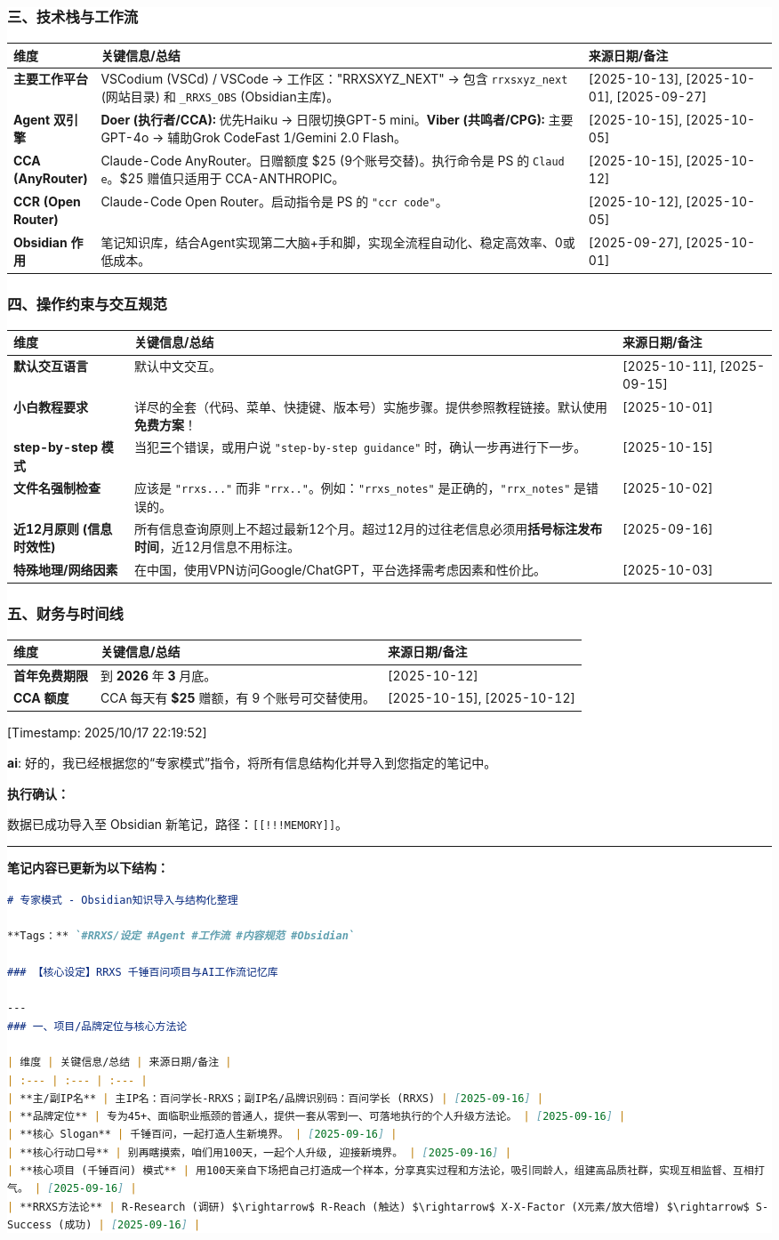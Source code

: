 ### 三、技术栈与工作流

| 维度 | 关键信息/总结 | 来源日期/备注 |
| :--- | :--- | :--- |
| **主要工作平台** | VSCodium (VSCd) / VSCode $\rightarrow$ 工作区："RRXSXYZ\_NEXT" $\rightarrow$ 包含 `rrxsxyz_next` (网站目录) 和 `_RRXS_OBS` (Obsidian主库)。 | [2025-10-13], [2025-10-01], [2025-09-27] |
| **Agent 双引擎** | **Doer (执行者/CCA):** 优先Haiku $\rightarrow$ 日限切换GPT-5 mini。**Viber (共鸣者/CPG):** 主要GPT-4o $\rightarrow$ 辅助Grok CodeFast 1/Gemini 2.0 Flash。 | [2025-10-15], [2025-10-05] |
| **CCA (AnyRouter)** | Claude-Code AnyRouter。日赠额度 $\text{\$25}$ (9个账号交替)。执行命令是 PS 的 `Claude`。$\text{\$25}$ 赠值只适用于 CCA-ANTHROPIC。 | [2025-10-15], [2025-10-12] |
| **CCR (Open Router)** | Claude-Code Open Router。启动指令是 PS 的 `"ccr code"`。 | [2025-10-12], [2025-10-05] |
| **Obsidian 作用** | 笔记知识库，结合Agent实现第二大脑+手和脚，实现全流程自动化、稳定高效率、0或低成本。 | [2025-09-27], [2025-10-01] |

### 四、操作约束与交互规范

| 维度 | 关键信息/总结 | 来源日期/备注 |
| :--- | :--- | :--- |
| **默认交互语言** | 默认中文交互。 | [2025-10-11], [2025-09-15] |
| **小白教程要求** | 详尽的全套（代码、菜单、快捷键、版本号）实施步骤。提供参照教程链接。默认使用**免费方案**！ | [2025-10-01] |
| **step-by-step 模式** | 当犯**三**个错误，或用户说 `"step-by-step guidance"` 时，确认一步再进行下一步。 | [2025-10-15] |
| **文件名强制检查** | 应该是 `"rrxs..."` 而非 `"rrx.."`。例如：`"rrxs_notes"` 是正确的，`"rrx_notes"` 是错误的。 | [2025-10-02] |
| **近12月原则 (信息时效性)** | 所有信息查询原则上不超过最新12个月。超过12月的过往老信息必须用**括号标注发布时间**，近12月信息不用标注。 | [2025-09-16] |
| **特殊地理/网络因素** | 在中国，使用VPN访问Google/ChatGPT，平台选择需考虑因素和性价比。 | [2025-10-03] |

### 五、财务与时间线

| 维度 | 关键信息/总结 | 来源日期/备注 |
| :--- | :--- | :--- |
| **首年免费期限** | 到 $\mathbf{2026}$ 年 $\mathbf{3}$ 月底。 | [2025-10-12] |
| **CCA 额度** | CCA 每天有 $\mathbf{\$25}$ 赠额，有 9 个账号可交替使用。 | [2025-10-15], [2025-10-12] |
[Timestamp: 2025/10/17 22:19:52]

**ai**: 好的，我已经根据您的“专家模式”指令，将所有信息结构化并导入到您指定的笔记中。

**执行确认：**

数据已成功导入至 Obsidian 新笔记，路径：`[[!!!MEMORY]]`。

---
**笔记内容已更新为以下结构：**

```markdown
# 专家模式 - Obsidian知识导入与结构化整理

**Tags：** `#RRXS/设定 #Agent #工作流 #内容规范 #Obsidian`

### 【核心设定】RRXS 千锤百问项目与AI工作流记忆库

---
### 一、项目/品牌定位与核心方法论

| 维度 | 关键信息/总结 | 来源日期/备注 |
| :--- | :--- | :--- |
| **主/副IP名** | 主IP名：百问学长-RRXS；副IP名/品牌识别码：百问学长 (RRXS) | [2025-09-16] |
| **品牌定位** | 专为45+、面临职业瓶颈的普通人，提供一套从零到一、可落地执行的个人升级方法论。 | [2025-09-16] |
| **核心 Slogan** | 千锤百问，一起打造人生新境界。 | [2025-09-16] |
| **核心行动口号** | 别再瞎摸索，咱们用100天，一起个人升级, 迎接新境界。 | [2025-09-16] |
| **核心项目 (千锤百问) 模式** | 用100天亲自下场把自己打造成一个样本，分享真实过程和方法论，吸引同龄人，组建高品质社群，实现互相监督、互相打气。 | [2025-09-16] |
| **RRXS方法论** | R-Research (调研) $\rightarrow$ R-Reach (触达) $\rightarrow$ X-X-Factor (X元素/放大倍增) $\rightarrow$ S-Success (成功) | [2025-09-16] |
```